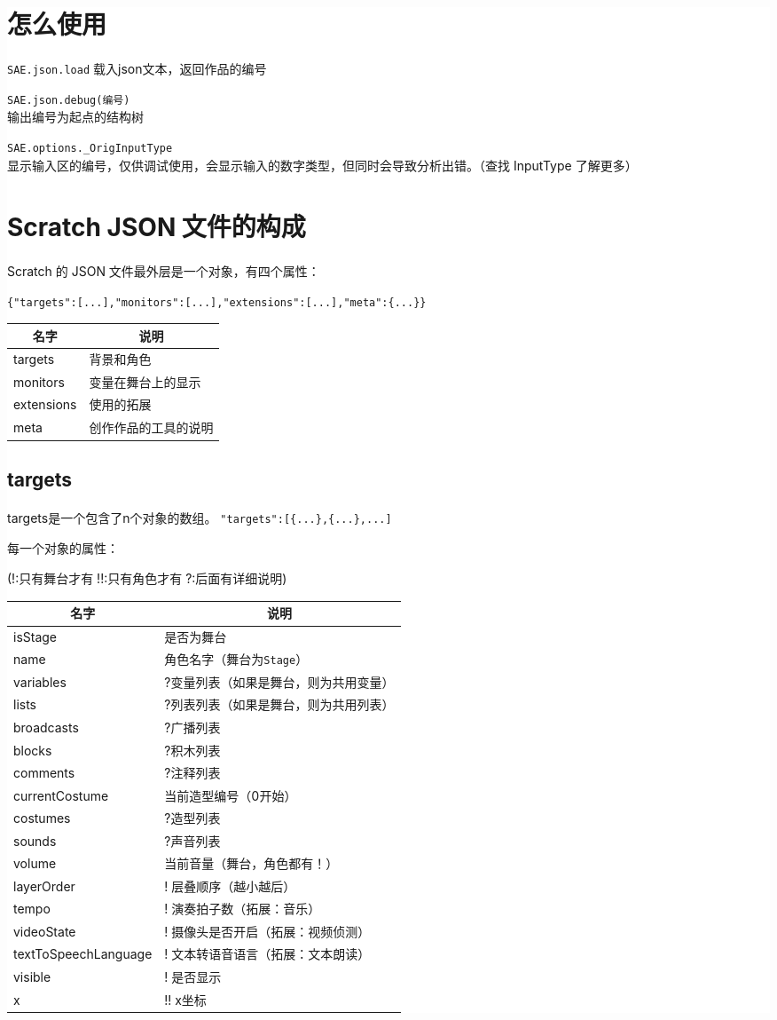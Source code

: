 怎么使用
========

`SAE.json.load` 载入json文本，返回作品的编号  

`SAE.json.debug(编号)`  
输出编号为起点的结构树  

`SAE.options._OrigInputType`  
显示输入区的编号，仅供调试使用，会显示输入的数字类型，但同时会导致分析出错。（查找 InputType 了解更多）

Scratch JSON 文件的构成
=======================

Scratch 的 JSON 文件最外层是一个对象，有四个属性：

`{"targets":[...],"monitors":[...],"extensions":[...],"meta":{...}}`

| 名字       | 说明                 |
| ---------- | -------------------- |
| targets    | 背景和角色           |
| monitors   | 变量在舞台上的显示   |
| extensions | 使用的拓展           |
| meta       | 创作作品的工具的说明 |

targets
-------

targets是一个包含了n个对象的数组。
`"targets":[{...},{...},...]`

每一个对象的属性：

(!:只有舞台才有 !!:只有角色才有 ?:后面有详细说明)

| 名字                 | 说明                                              |
| -------------------- | ------------------------------------------------- |
| isStage              |    是否为舞台                                     |
| name                 |    角色名字（舞台为`Stage`）                      |
| variables            |   ?变量列表（如果是舞台，则为共用变量）           |
| lists                |   ?列表列表（如果是舞台，则为共用列表）           |
| broadcasts           |   ?广播列表                                       |
| blocks               |   ?积木列表                                       |
| comments             |   ?注释列表                                       |
| currentCostume       |    当前造型编号（0开始）                          |
| costumes             |   ?造型列表                                       |
| sounds               |   ?声音列表                                       |
| volume               |    当前音量（舞台，角色都有！）                   |
| layerOrder           | !  层叠顺序（越小越后）                           |
| tempo                | !  演奏拍子数（拓展：音乐）                       |
| videoState           | !  摄像头是否开启（拓展：视频侦测）               |
| textToSpeechLanguage | !  文本转语音语言（拓展：文本朗读）               |
| visible              | !  是否显示                                       |
| x                    | !! x坐标                                          |